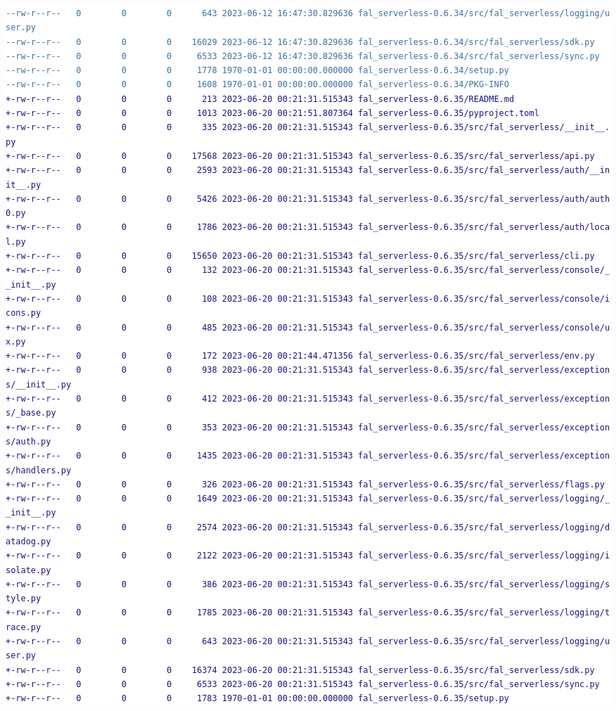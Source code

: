 ```diff
--rw-r--r--   0        0        0      643 2023-06-12 16:47:30.829636 fal_serverless-0.6.34/src/fal_serverless/logging/user.py
--rw-r--r--   0        0        0    16029 2023-06-12 16:47:30.829636 fal_serverless-0.6.34/src/fal_serverless/sdk.py
--rw-r--r--   0        0        0     6533 2023-06-12 16:47:30.829636 fal_serverless-0.6.34/src/fal_serverless/sync.py
--rw-r--r--   0        0        0     1778 1970-01-01 00:00:00.000000 fal_serverless-0.6.34/setup.py
--rw-r--r--   0        0        0     1608 1970-01-01 00:00:00.000000 fal_serverless-0.6.34/PKG-INFO
+-rw-r--r--   0        0        0      213 2023-06-20 00:21:31.515343 fal_serverless-0.6.35/README.md
+-rw-r--r--   0        0        0     1013 2023-06-20 00:21:51.807364 fal_serverless-0.6.35/pyproject.toml
+-rw-r--r--   0        0        0      335 2023-06-20 00:21:31.515343 fal_serverless-0.6.35/src/fal_serverless/__init__.py
+-rw-r--r--   0        0        0    17568 2023-06-20 00:21:31.515343 fal_serverless-0.6.35/src/fal_serverless/api.py
+-rw-r--r--   0        0        0     2593 2023-06-20 00:21:31.515343 fal_serverless-0.6.35/src/fal_serverless/auth/__init__.py
+-rw-r--r--   0        0        0     5426 2023-06-20 00:21:31.515343 fal_serverless-0.6.35/src/fal_serverless/auth/auth0.py
+-rw-r--r--   0        0        0     1786 2023-06-20 00:21:31.515343 fal_serverless-0.6.35/src/fal_serverless/auth/local.py
+-rw-r--r--   0        0        0    15650 2023-06-20 00:21:31.515343 fal_serverless-0.6.35/src/fal_serverless/cli.py
+-rw-r--r--   0        0        0      132 2023-06-20 00:21:31.515343 fal_serverless-0.6.35/src/fal_serverless/console/__init__.py
+-rw-r--r--   0        0        0      108 2023-06-20 00:21:31.515343 fal_serverless-0.6.35/src/fal_serverless/console/icons.py
+-rw-r--r--   0        0        0      485 2023-06-20 00:21:31.515343 fal_serverless-0.6.35/src/fal_serverless/console/ux.py
+-rw-r--r--   0        0        0      172 2023-06-20 00:21:44.471356 fal_serverless-0.6.35/src/fal_serverless/env.py
+-rw-r--r--   0        0        0      938 2023-06-20 00:21:31.515343 fal_serverless-0.6.35/src/fal_serverless/exceptions/__init__.py
+-rw-r--r--   0        0        0      412 2023-06-20 00:21:31.515343 fal_serverless-0.6.35/src/fal_serverless/exceptions/_base.py
+-rw-r--r--   0        0        0      353 2023-06-20 00:21:31.515343 fal_serverless-0.6.35/src/fal_serverless/exceptions/auth.py
+-rw-r--r--   0        0        0     1435 2023-06-20 00:21:31.515343 fal_serverless-0.6.35/src/fal_serverless/exceptions/handlers.py
+-rw-r--r--   0        0        0      326 2023-06-20 00:21:31.515343 fal_serverless-0.6.35/src/fal_serverless/flags.py
+-rw-r--r--   0        0        0     1649 2023-06-20 00:21:31.515343 fal_serverless-0.6.35/src/fal_serverless/logging/__init__.py
+-rw-r--r--   0        0        0     2574 2023-06-20 00:21:31.515343 fal_serverless-0.6.35/src/fal_serverless/logging/datadog.py
+-rw-r--r--   0        0        0     2122 2023-06-20 00:21:31.515343 fal_serverless-0.6.35/src/fal_serverless/logging/isolate.py
+-rw-r--r--   0        0        0      386 2023-06-20 00:21:31.515343 fal_serverless-0.6.35/src/fal_serverless/logging/style.py
+-rw-r--r--   0        0        0     1785 2023-06-20 00:21:31.515343 fal_serverless-0.6.35/src/fal_serverless/logging/trace.py
+-rw-r--r--   0        0        0      643 2023-06-20 00:21:31.515343 fal_serverless-0.6.35/src/fal_serverless/logging/user.py
+-rw-r--r--   0        0        0    16374 2023-06-20 00:21:31.515343 fal_serverless-0.6.35/src/fal_serverless/sdk.py
+-rw-r--r--   0        0        0     6533 2023-06-20 00:21:31.515343 fal_serverless-0.6.35/src/fal_serverless/sync.py
+-rw-r--r--   0        0        0     1783 1970-01-01 00:00:00.000000 fal_serverless-0.6.35/setup.py
```